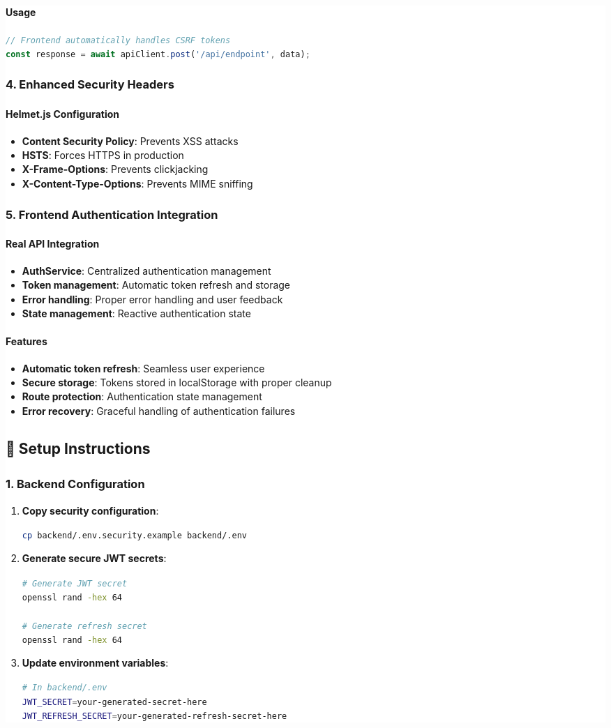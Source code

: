 #### Usage
```typescript
// Frontend automatically handles CSRF tokens
const response = await apiClient.post('/api/endpoint', data);
```

### 4. Enhanced Security Headers

#### Helmet.js Configuration
- **Content Security Policy**: Prevents XSS attacks
- **HSTS**: Forces HTTPS in production
- **X-Frame-Options**: Prevents clickjacking
- **X-Content-Type-Options**: Prevents MIME sniffing

### 5. Frontend Authentication Integration

#### Real API Integration
- **AuthService**: Centralized authentication management
- **Token management**: Automatic token refresh and storage
- **Error handling**: Proper error handling and user feedback
- **State management**: Reactive authentication state

#### Features
- **Automatic token refresh**: Seamless user experience
- **Secure storage**: Tokens stored in localStorage with proper cleanup
- **Route protection**: Authentication state management
- **Error recovery**: Graceful handling of authentication failures

## 🚀 Setup Instructions

### 1. Backend Configuration

1. **Copy security configuration**:
   ```bash
   cp backend/.env.security.example backend/.env
   ```

2. **Generate secure JWT secrets**:
   ```bash
   # Generate JWT secret
   openssl rand -hex 64
   
   # Generate refresh secret
   openssl rand -hex 64
   ```

3. **Update environment variables**:
   ```bash
   # In backend/.env
   JWT_SECRET=your-generated-secret-here
   JWT_REFRESH_SECRET=your-generated-refresh-secret-here
   ```
